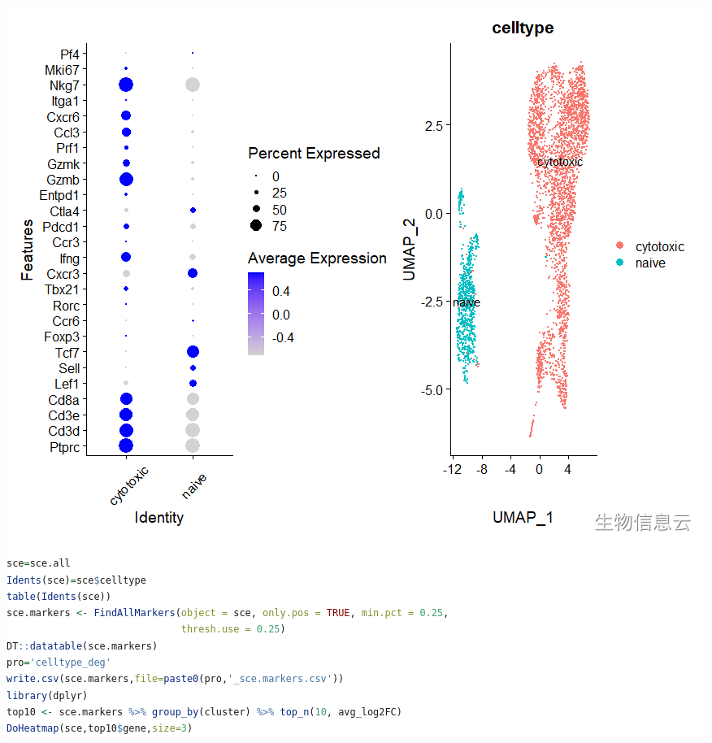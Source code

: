 ![image.png](Figure/scRNASeq_Down_030.jpg)

```r
sce=sce.all 
Idents(sce)=sce$celltype
table(Idents(sce))  
sce.markers <- FindAllMarkers(object = sce, only.pos = TRUE, min.pct = 0.25, 
                              thresh.use = 0.25)
DT::datatable(sce.markers)
pro='celltype_deg'
write.csv(sce.markers,file=paste0(pro,'_sce.markers.csv'))
library(dplyr) 
top10 <- sce.markers %>% group_by(cluster) %>% top_n(10, avg_log2FC)
DoHeatmap(sce,top10$gene,size=3)
```
